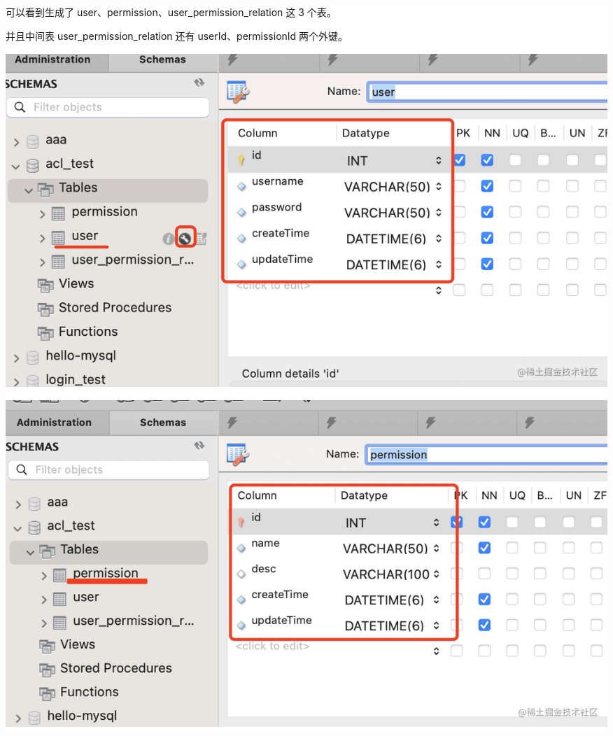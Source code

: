 
可以看到生成了 user、permission、user_permission_relation 这 3 个表。

并且中间表 user_permission_relation 还有 userId、permissionId 两个外键。

![image.png](24-基于ACL实现权限控制.assets/658d01e1a2af4e5aa7367d8d3a01ed98tplv-k3u1fbpfcp-watermark.png)

![image.png](24-基于ACL实现权限控制.assets/1231ccfeb4b24c9b8c2b180d4c061598tplv-k3u1fbpfcp-watermark.png)
